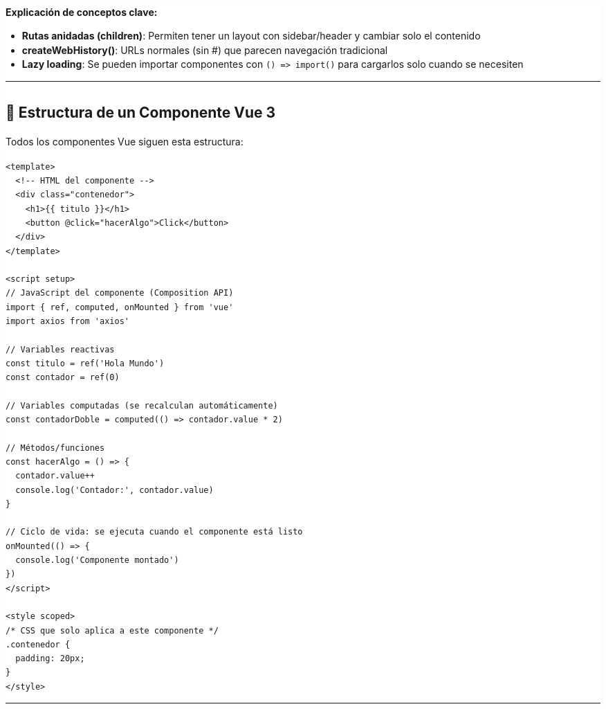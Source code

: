 **Explicación de conceptos clave:**

- **Rutas anidadas (children)**: Permiten tener un layout con sidebar/header y cambiar solo el contenido
- **createWebHistory()**: URLs normales (sin #) que parecen navegación tradicional
- **Lazy loading**: Se pueden importar componentes con `() => import()` para cargarlos solo cuando se necesiten

---

## 🎨 Estructura de un Componente Vue 3

Todos los componentes Vue siguen esta estructura:

```vue
<template>
  <!-- HTML del componente -->
  <div class="contenedor">
    <h1>{{ titulo }}</h1>
    <button @click="hacerAlgo">Click</button>
  </div>
</template>

<script setup>
// JavaScript del componente (Composition API)
import { ref, computed, onMounted } from 'vue'
import axios from 'axios'

// Variables reactivas
const titulo = ref('Hola Mundo')
const contador = ref(0)

// Variables computadas (se recalculan automáticamente)
const contadorDoble = computed(() => contador.value * 2)

// Métodos/funciones
const hacerAlgo = () => {
  contador.value++
  console.log('Contador:', contador.value)
}

// Ciclo de vida: se ejecuta cuando el componente está listo
onMounted(() => {
  console.log('Componente montado')
})
</script>

<style scoped>
/* CSS que solo aplica a este componente */
.contenedor {
  padding: 20px;
}
</style>
```

---